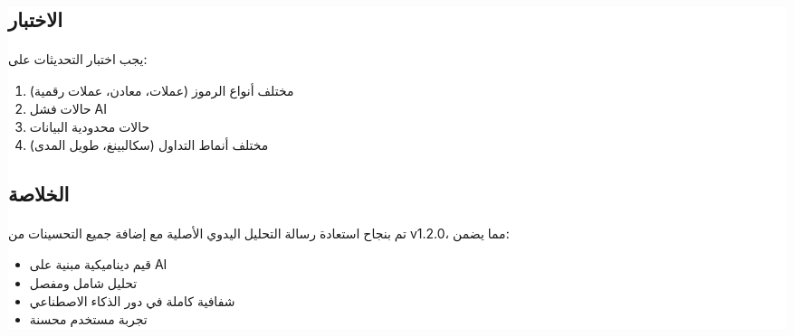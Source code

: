 ## الاختبار

يجب اختبار التحديثات على:
1. مختلف أنواع الرموز (عملات، معادن، عملات رقمية)
2. حالات فشل AI
3. حالات محدودية البيانات
4. مختلف أنماط التداول (سكالبينغ، طويل المدى)

## الخلاصة

تم بنجاح استعادة رسالة التحليل اليدوي الأصلية مع إضافة جميع التحسينات من v1.2.0، مما يضمن:
- قيم ديناميكية مبنية على AI
- تحليل شامل ومفصل
- شفافية كاملة في دور الذكاء الاصطناعي
- تجربة مستخدم محسنة